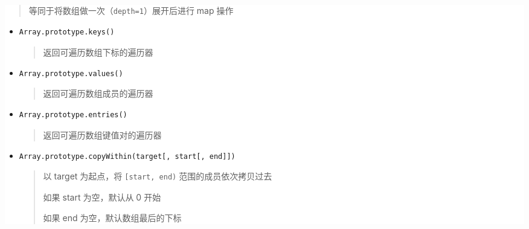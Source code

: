   > 等同于将数组做一次（`depth=1`）展开后进行 map 操作

- `Array.prototype.keys()`

  > 返回可遍历数组下标的遍历器

- `Array.prototype.values()`

  > 返回可遍历数组成员的遍历器

- `Array.prototype.entries()`

  > 返回可遍历数组键值对的遍历器

- `Array.prototype.copyWithin(target[, start[, end]])`

  > 以 target 为起点，将 `[start, end)` 范围的成员依次拷贝过去
  >
  > 如果 start 为空，默认从 0 开始
  >
  > 如果 end 为空，默认数组最后的下标